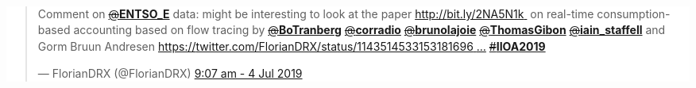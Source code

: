 <blockquote class="twitter-tweet" data-conversation="none" data-lang="en"><p lang="en" dir="ltr">Comment on <a href="/ENTSO_E" class="twitter-atreply pretty-link js-nav" dir="ltr" data-mentioned-user-id="2349865278"><s>@</s><b>ENTSO_E</b></a> data: might be interesting to look at the paper <a href="https://t.co/UEp8pTIm07" rel="nofollow noopener" dir="ltr" data-expanded-url="http://bit.ly/2NA5N1k" class="twitter-timeline-link" target="_blank" title="http://bit.ly/2NA5N1k"><span class="tco-ellipsis"></span><span class="invisible">http://</span><span class="js-display-url">bit.ly/2NA5N1k</span><span class="invisible"></span><span class="tco-ellipsis"><span class="invisible">&nbsp;</span></span></a> on real-time consumption-based accounting based on flow tracing by <a href="/BoTranberg" class="twitter-atreply pretty-link js-nav" dir="ltr" data-mentioned-user-id="1139480408230420480"><s>@</s><b>BoTranberg</b></a> <a href="/corradio" class="twitter-atreply pretty-link js-nav" dir="ltr" data-mentioned-user-id="19225946"><s>@</s><b>corradio</b></a> <a href="/brunolajoie" class="twitter-atreply pretty-link js-nav" dir="ltr" data-mentioned-user-id="10842872"><s>@</s><b>brunolajoie</b></a> <a href="/ThomasGibon" class="twitter-atreply pretty-link js-nav" dir="ltr" data-mentioned-user-id="539081407"><s>@</s><b>ThomasGibon</b></a> <a href="/iain_staffell" class="twitter-atreply pretty-link js-nav" dir="ltr" data-mentioned-user-id="898839843639365632"><s>@</s><b>iain_staffell</b></a> and Gorm Bruun Andresen <a href="https://t.co/62SR4opqGN" rel="nofollow noopener" dir="ltr" data-expanded-url="https://twitter.com/FlorianDRX/status/1143514533153181696" class="twitter-timeline-link" target="_blank" title="https://twitter.com/FlorianDRX/status/1143514533153181696"><span class="tco-ellipsis"></span><span class="invisible">https://</span><span class="js-display-url">twitter.com/FlorianDRX/sta</span><span class="invisible">tus/1143514533153181696</span><span class="tco-ellipsis"><span class="invisible">&nbsp;</span>…</span></a> <a href="/hashtag/IIOA2019?src=hash" data-query-source="hashtag_click" class="twitter-hashtag pretty-link js-nav" dir="ltr"><s>#</s><b>IIOA2019</b></a></p>&mdash; FlorianDRX (@FlorianDRX) <a href="https://twitter.com/FlorianDRX/status/1146812732605435904" target="_blank">9:07 am - 4 Jul 2019</a></blockquote>
